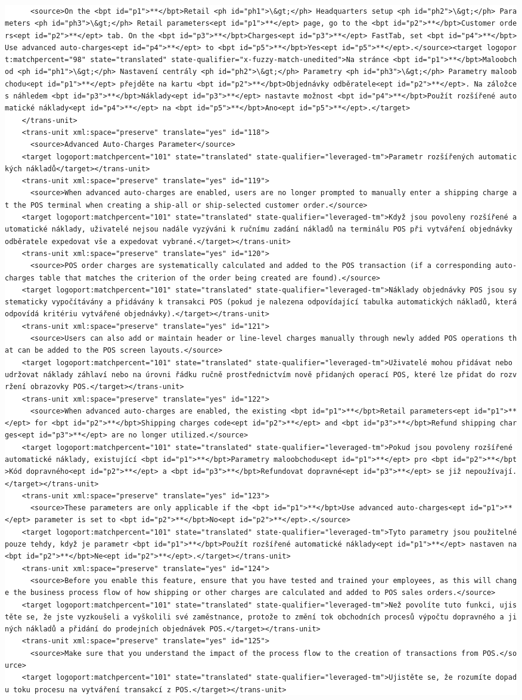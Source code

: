           <source>On the <bpt id="p1">**</bpt>Retail <ph id="ph1">\&gt;</ph> Headquarters setup <ph id="ph2">\&gt;</ph> Parameters <ph id="ph3">\&gt;</ph> Retail parameters<ept id="p1">**</ept> page, go to the <bpt id="p2">**</bpt>Customer orders<ept id="p2">**</ept> tab. On the <bpt id="p3">**</bpt>Charges<ept id="p3">**</ept> FastTab, set <bpt id="p4">**</bpt>Use advanced auto-charges<ept id="p4">**</ept> to <bpt id="p5">**</bpt>Yes<ept id="p5">**</ept>.</source><target logoport:matchpercent="98" state="translated" state-qualifier="x-fuzzy-match-unedited">Na stránce <bpt id="p1">**</bpt>Maloobchod <ph id="ph1">\&gt;</ph> Nastavení centrály <ph id="ph2">\&gt;</ph> Parametry <ph id="ph3">\&gt;</ph> Parametry maloobchodu<ept id="p1">**</ept> přejděte na kartu <bpt id="p2">**</bpt>Objednávky odběratele<ept id="p2">**</ept>. Na záložce s náhledem <bpt id="p3">**</bpt>Náklady<ept id="p3">**</ept> nastavte možnost <bpt id="p4">**</bpt>Použít rozšířené automatické náklady<ept id="p4">**</ept> na <bpt id="p5">**</bpt>Ano<ept id="p5">**</ept>.</target>
        </trans-unit>
        <trans-unit xml:space="preserve" translate="yes" id="118">
          <source>Advanced Auto-Charges Parameter</source>
        <target logoport:matchpercent="101" state="translated" state-qualifier="leveraged-tm">Parametr rozšířených automatických nákladů</target></trans-unit>
        <trans-unit xml:space="preserve" translate="yes" id="119">
          <source>When advanced auto-charges are enabled, users are no longer prompted to manually enter a shipping charge at the POS terminal when creating a ship-all or ship-selected customer order.</source>
        <target logoport:matchpercent="101" state="translated" state-qualifier="leveraged-tm">Když jsou povoleny rozšířené automatické náklady, uživatelé nejsou nadále vyzýváni k ručnímu zadání nákladů na terminálu POS při vytváření objednávky odběratele expedovat vše a expedovat vybrané.</target></trans-unit>
        <trans-unit xml:space="preserve" translate="yes" id="120">
          <source>POS order charges are systematically calculated and added to the POS transaction (if a corresponding auto-charges table that matches the criterion of the order being created are found).</source>
        <target logoport:matchpercent="101" state="translated" state-qualifier="leveraged-tm">Náklady objednávky POS jsou systematicky vypočítávány a přidávány k transakci POS (pokud je nalezena odpovídající tabulka automatických nákladů, která odpovídá kritériu vytvářené objednávky).</target></trans-unit>
        <trans-unit xml:space="preserve" translate="yes" id="121">
          <source>Users can also add or maintain header or line-level charges manually through newly added POS operations that can be added to the POS screen layouts.</source>
        <target logoport:matchpercent="101" state="translated" state-qualifier="leveraged-tm">Uživatelé mohou přidávat nebo udržovat náklady záhlaví nebo na úrovni řádku ručně prostřednictvím nově přidaných operací POS, které lze přidat do rozvržení obrazovky POS.</target></trans-unit>
        <trans-unit xml:space="preserve" translate="yes" id="122">
          <source>When advanced auto-charges are enabled, the existing <bpt id="p1">**</bpt>Retail parameters<ept id="p1">**</ept> for <bpt id="p2">**</bpt>Shipping charges code<ept id="p2">**</ept> and <bpt id="p3">**</bpt>Refund shipping charges<ept id="p3">**</ept> are no longer utilized.</source>
        <target logoport:matchpercent="101" state="translated" state-qualifier="leveraged-tm">Pokud jsou povoleny rozšířené automatické náklady, existující <bpt id="p1">**</bpt>Parametry maloobchodu<ept id="p1">**</ept> pro <bpt id="p2">**</bpt>Kód dopravného<ept id="p2">**</ept> a <bpt id="p3">**</bpt>Refundovat dopravné<ept id="p3">**</ept> se již nepoužívají.</target></trans-unit>
        <trans-unit xml:space="preserve" translate="yes" id="123">
          <source>These parameters are only applicable if the <bpt id="p1">**</bpt>Use advanced auto-charges<ept id="p1">**</ept> parameter is set to <bpt id="p2">**</bpt>No<ept id="p2">**</ept>.</source>
        <target logoport:matchpercent="101" state="translated" state-qualifier="leveraged-tm">Tyto parametry jsou použitelné pouze tehdy, když je parametr <bpt id="p1">**</bpt>Použít rozšířené automatické náklady<ept id="p1">**</ept> nastaven na <bpt id="p2">**</bpt>Ne<ept id="p2">**</ept>.</target></trans-unit>
        <trans-unit xml:space="preserve" translate="yes" id="124">
          <source>Before you enable this feature, ensure that you have tested and trained your employees, as this will change the business process flow of how shipping or other charges are calculated and added to POS sales orders.</source>
        <target logoport:matchpercent="101" state="translated" state-qualifier="leveraged-tm">Než povolíte tuto funkci, ujistěte se, že jste vyzkoušeli a vyškolili své zaměstnance, protože to změní tok obchodních procesů výpočtu dopravného a jiných nákladů a přidání do prodejních objednávek POS.</target></trans-unit>
        <trans-unit xml:space="preserve" translate="yes" id="125">
          <source>Make sure that you understand the impact of the process flow to the creation of transactions from POS.</source>
        <target logoport:matchpercent="101" state="translated" state-qualifier="leveraged-tm">Ujistěte se, že rozumíte dopadu toku procesu na vytváření transakcí z POS.</target></trans-unit>